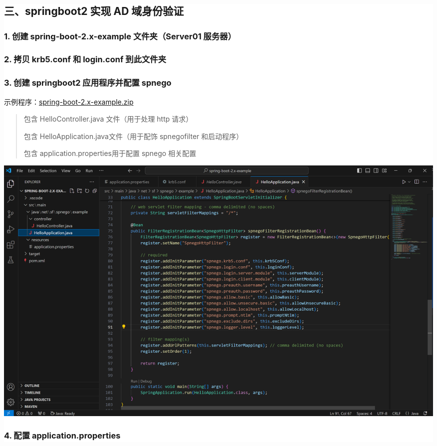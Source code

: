 ## 三、springboot2 实现 AD 域身份验证

### 1. 创建 spring-boot-2.x-example 文件夹（Server01 服务器）

### 2. 拷贝 krb5.conf 和 login.conf 到此文件夹


### 3. 创建 springboot2 应用程序并配置 spnego

示例程序：[spring-boot-2.x-example.zip](https://spnego.sourceforge.net/spring-boot-2.x-example.zip) 

> 包含 HelloController.java 文件（用于处理 http 请求）
>
> 包含 HelloApplication.java文件（用于配饰 spnegofilter 和启动程序）
>
> 包含 application.properties用于配置 spnego 相关配置

![](./img/3/3-12.png)

### 4. 配置 application.properties 
